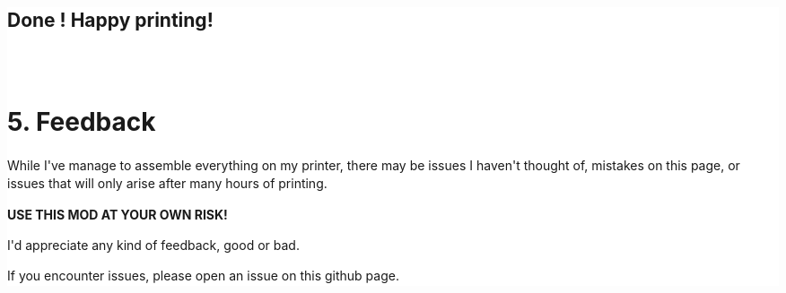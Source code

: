 ## Done ! Happy printing!

<br />

# 5. Feedback

While I've manage to assemble everything on my printer, there may be issues I haven't thought of, mistakes on this page, or issues that will only arise after many hours of printing.

**USE THIS MOD AT YOUR OWN RISK!**

I'd appreciate any kind of feedback, good or bad.

If you encounter issues, please open an issue on this github page.